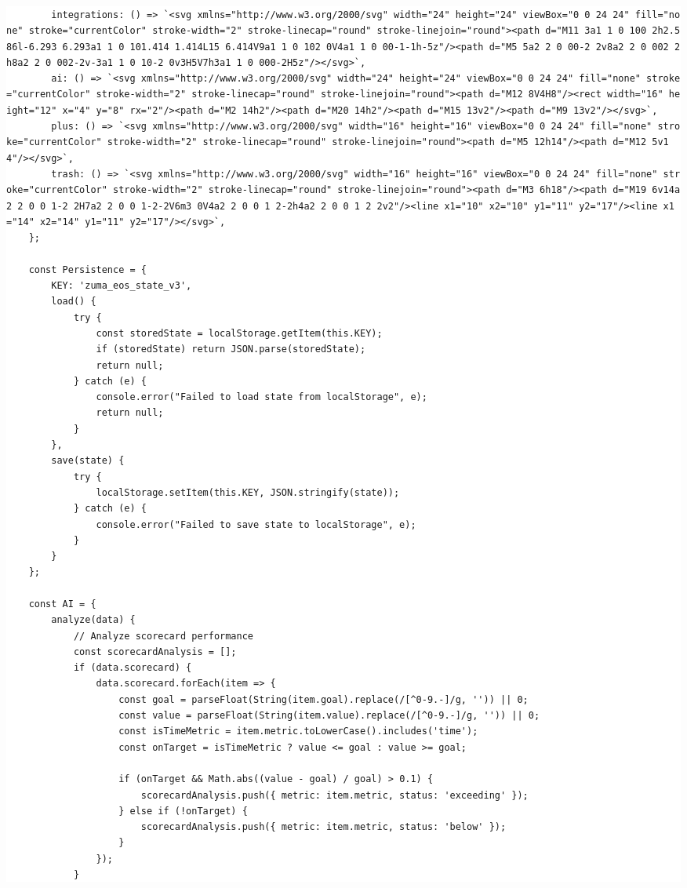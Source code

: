             integrations: () => `<svg xmlns="http://www.w3.org/2000/svg" width="24" height="24" viewBox="0 0 24 24" fill="none" stroke="currentColor" stroke-width="2" stroke-linecap="round" stroke-linejoin="round"><path d="M11 3a1 1 0 100 2h2.586l-6.293 6.293a1 1 0 101.414 1.414L15 6.414V9a1 1 0 102 0V4a1 1 0 00-1-1h-5z"/><path d="M5 5a2 2 0 00-2 2v8a2 2 0 002 2h8a2 2 0 002-2v-3a1 1 0 10-2 0v3H5V7h3a1 1 0 000-2H5z"/></svg>`,
            ai: () => `<svg xmlns="http://www.w3.org/2000/svg" width="24" height="24" viewBox="0 0 24 24" fill="none" stroke="currentColor" stroke-width="2" stroke-linecap="round" stroke-linejoin="round"><path d="M12 8V4H8"/><rect width="16" height="12" x="4" y="8" rx="2"/><path d="M2 14h2"/><path d="M20 14h2"/><path d="M15 13v2"/><path d="M9 13v2"/></svg>`,
            plus: () => `<svg xmlns="http://www.w3.org/2000/svg" width="16" height="16" viewBox="0 0 24 24" fill="none" stroke="currentColor" stroke-width="2" stroke-linecap="round" stroke-linejoin="round"><path d="M5 12h14"/><path d="M12 5v14"/></svg>`,
            trash: () => `<svg xmlns="http://www.w3.org/2000/svg" width="16" height="16" viewBox="0 0 24 24" fill="none" stroke="currentColor" stroke-width="2" stroke-linecap="round" stroke-linejoin="round"><path d="M3 6h18"/><path d="M19 6v14a2 2 0 0 1-2 2H7a2 2 0 0 1-2-2V6m3 0V4a2 2 0 0 1 2-2h4a2 2 0 0 1 2 2v2"/><line x1="10" x2="10" y1="11" y2="17"/><line x1="14" x2="14" y1="11" y2="17"/></svg>`,
        };

        const Persistence = {
            KEY: 'zuma_eos_state_v3',
            load() {
                try {
                    const storedState = localStorage.getItem(this.KEY);
                    if (storedState) return JSON.parse(storedState);
                    return null;
                } catch (e) {
                    console.error("Failed to load state from localStorage", e);
                    return null;
                }
            },
            save(state) {
                try {
                    localStorage.setItem(this.KEY, JSON.stringify(state));
                } catch (e) {
                    console.error("Failed to save state to localStorage", e);
                }
            }
        };

        const AI = {
            analyze(data) {
                // Analyze scorecard performance
                const scorecardAnalysis = [];
                if (data.scorecard) {
                    data.scorecard.forEach(item => {
                        const goal = parseFloat(String(item.goal).replace(/[^0-9.-]/g, '')) || 0;
                        const value = parseFloat(String(item.value).replace(/[^0-9.-]/g, '')) || 0;
                        const isTimeMetric = item.metric.toLowerCase().includes('time');
                        const onTarget = isTimeMetric ? value <= goal : value >= goal;

                        if (onTarget && Math.abs((value - goal) / goal) > 0.1) {
                            scorecardAnalysis.push({ metric: item.metric, status: 'exceeding' });
                        } else if (!onTarget) {
                            scorecardAnalysis.push({ metric: item.metric, status: 'below' });
                        }
                    });
                }
